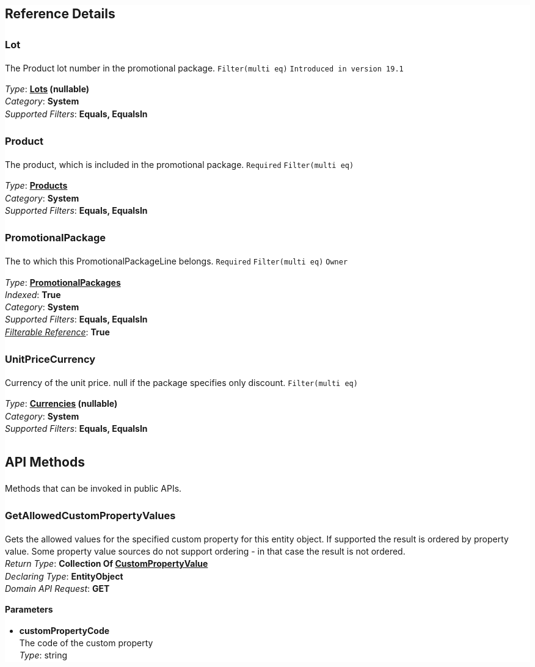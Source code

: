
## Reference Details

### Lot

The Product lot number in the promotional package. `Filter(multi eq)` `Introduced in version 19.1`

_Type_: **[Lots](Logistics.Inventory.Lots.md) (nullable)**  
_Category_: **System**  
_Supported Filters_: **Equals, EqualsIn**  

### Product

The product, which is included in the promotional package. `Required` `Filter(multi eq)`

_Type_: **[Products](General.Products.Products.md)**  
_Category_: **System**  
_Supported Filters_: **Equals, EqualsIn**  

### PromotionalPackage

The <see cref="PromotionalPackage"/> to which this PromotionalPackageLine belongs. `Required` `Filter(multi eq)` `Owner`

_Type_: **[PromotionalPackages](Crm.PromotionalPackages.md)**  
_Indexed_: **True**  
_Category_: **System**  
_Supported Filters_: **Equals, EqualsIn**  
_[Filterable Reference](https://docs.erp.net/dev/domain-api/filterable-references.html)_: **True**  

### UnitPriceCurrency

Currency of the unit price. null if the package specifies only discount. `Filter(multi eq)`

_Type_: **[Currencies](General.Currencies.md) (nullable)**  
_Category_: **System**  
_Supported Filters_: **Equals, EqualsIn**  


## API Methods

Methods that can be invoked in public APIs.

### GetAllowedCustomPropertyValues

Gets the allowed values for the specified custom property for this entity object.              If supported the result is ordered by property value. Some property value sources do not support ordering - in that case the result is not ordered.  
_Return Type_: **Collection Of [CustomPropertyValue](../data-types.md#general.custompropertyvalue)**  
_Declaring Type_: **EntityObject**  
_Domain API Request_: **GET**  

**Parameters**  
  * **customPropertyCode**  
    The code of the custom property  
    _Type_: string  
